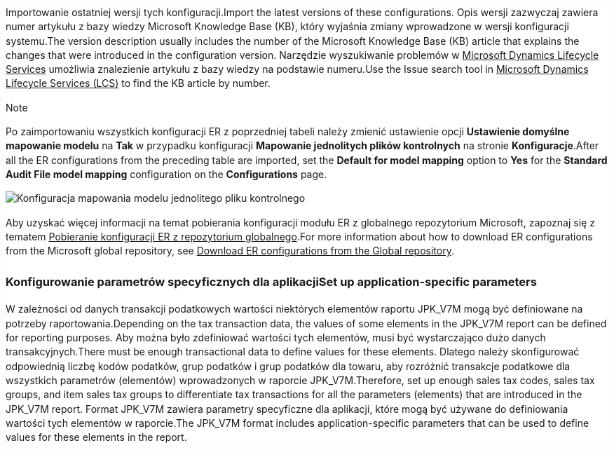 <span data-ttu-id="78f6f-144">Importowanie ostatniej wersji tych konfiguracji.</span><span class="sxs-lookup"><span data-stu-id="78f6f-144">Import the latest versions of these configurations.</span></span> <span data-ttu-id="78f6f-145">Opis wersji zazwyczaj zawiera numer artykułu z bazy wiedzy Microsoft Knowledge Base (KB), który wyjaśnia zmiany wprowadzone w wersji konfiguracji systemu.</span><span class="sxs-lookup"><span data-stu-id="78f6f-145">The version description usually includes the number of the Microsoft Knowledge Base (KB) article that explains the changes that were introduced in the configuration version.</span></span> <span data-ttu-id="78f6f-146">Narzędzie wyszukiwanie problemów w [Microsoft Dynamics Lifecycle Services](https://lcs.dynamics.com/v2) umożliwia znalezienie artykułu z bazy wiedzy na podstawie numeru.</span><span class="sxs-lookup"><span data-stu-id="78f6f-146">Use the Issue search tool in [Microsoft Dynamics Lifecycle Services (LCS)](https://lcs.dynamics.com/v2) to find the KB article by number.</span></span>

> [!NOTE]
> <span data-ttu-id="78f6f-147">Po zaimportowaniu wszystkich konfiguracji ER z poprzedniej tabeli należy zmienić ustawienie opcji **Ustawienie domyślne mapowanie modelu** na **Tak** w przypadku konfiguracji **Mapowanie jednolitych plików kontrolnych** na stronie **Konfiguracje**.</span><span class="sxs-lookup"><span data-stu-id="78f6f-147">After all the ER configurations from the preceding table are imported, set the **Default for model mapping** option to **Yes** for the **Standard Audit File model mapping** configuration on the **Configurations** page.</span></span>
>
> ![Konfiguracja mapowania modelu jednolitego pliku kontrolnego](media/default-mm.jpg)

<span data-ttu-id="78f6f-149">Aby uzyskać więcej informacji na temat pobierania konfiguracji modułu ER z globalnego repozytorium Microsoft, zapoznaj się z tematem [Pobieranie konfiguracji ER z repozytorium globalnego](../../fin-ops-core/dev-itpro/analytics/er-download-configurations-global-repo.md).</span><span class="sxs-lookup"><span data-stu-id="78f6f-149">For more information about how to download ER configurations from the Microsoft global repository, see [Download ER configurations from the Global repository](../../fin-ops-core/dev-itpro/analytics/er-download-configurations-global-repo.md).</span></span>

### <a name="set-up-application-specific-parameters"></a><span data-ttu-id="78f6f-150">Konfigurowanie parametrów specyficznych dla aplikacji</span><span class="sxs-lookup"><span data-stu-id="78f6f-150">Set up application-specific parameters</span></span>

<span data-ttu-id="78f6f-151">W zależności od danych transakcji podatkowych wartości niektórych elementów raportu JPK_V7M mogą być definiowane na potrzeby raportowania.</span><span class="sxs-lookup"><span data-stu-id="78f6f-151">Depending on the tax transaction data, the values of some elements in the JPK_V7M report can be defined for reporting purposes.</span></span> <span data-ttu-id="78f6f-152">Aby można było zdefiniować wartości tych elementów, musi być wystarczająco dużo danych transakcyjnych.</span><span class="sxs-lookup"><span data-stu-id="78f6f-152">There must be enough transactional data to define values for these elements.</span></span> <span data-ttu-id="78f6f-153">Dlatego należy skonfigurować odpowiednią liczbę kodów podatków, grup podatków i grup podatków dla towaru, aby rozróżnić transakcje podatkowe dla wszystkich parametrów (elementów) wprowadzonych w raporcie JPK_V7M.</span><span class="sxs-lookup"><span data-stu-id="78f6f-153">Therefore, set up enough sales tax codes, sales tax groups, and item sales tax groups to differentiate tax transactions for all the parameters (elements) that are introduced in the JPK_V7M report.</span></span> <span data-ttu-id="78f6f-154">Format JPK_V7M zawiera parametry specyficzne dla aplikacji, które mogą być używane do definiowania wartości tych elementów w raporcie.</span><span class="sxs-lookup"><span data-stu-id="78f6f-154">The JPK_V7M format includes application-specific parameters that can be used to define values for these elements in the report.</span></span>
